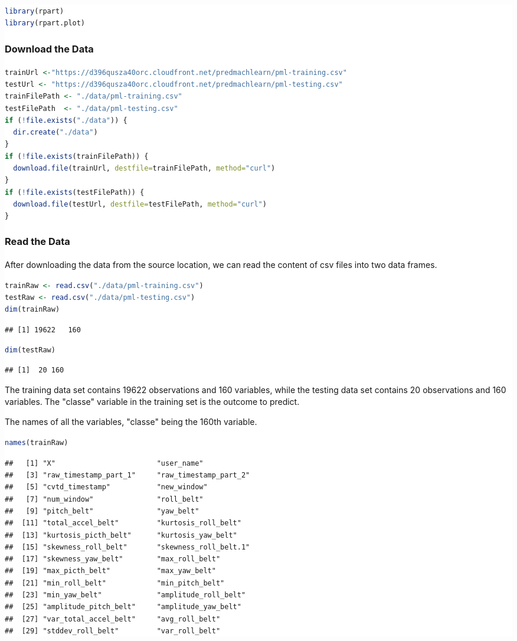 ```r
library(rpart)
library(rpart.plot)
```
### Download the Data

```r
trainUrl <-"https://d396qusza40orc.cloudfront.net/predmachlearn/pml-training.csv"
testUrl <- "https://d396qusza40orc.cloudfront.net/predmachlearn/pml-testing.csv"
trainFilePath <- "./data/pml-training.csv"
testFilePath  <- "./data/pml-testing.csv"
if (!file.exists("./data")) {
  dir.create("./data")
}
if (!file.exists(trainFilePath)) {
  download.file(trainUrl, destfile=trainFilePath, method="curl")
}
if (!file.exists(testFilePath)) {
  download.file(testUrl, destfile=testFilePath, method="curl")
}
```

### Read the Data
After downloading the data from the source location, we can read the content of csv files into two data frames.  

```r
trainRaw <- read.csv("./data/pml-training.csv")
testRaw <- read.csv("./data/pml-testing.csv")
dim(trainRaw)
```

```
## [1] 19622   160
```

```r
dim(testRaw)
```

```
## [1]  20 160
```

The training data set contains 19622 observations and 160 variables, while the testing data set contains 20 observations and 160 variables. The "classe" variable in the training set is the outcome to predict. 

The names of all the variables, "classe" being the 160th variable.

```r
names(trainRaw)
```

```
##   [1] "X"                        "user_name"               
##   [3] "raw_timestamp_part_1"     "raw_timestamp_part_2"    
##   [5] "cvtd_timestamp"           "new_window"              
##   [7] "num_window"               "roll_belt"               
##   [9] "pitch_belt"               "yaw_belt"                
##  [11] "total_accel_belt"         "kurtosis_roll_belt"      
##  [13] "kurtosis_picth_belt"      "kurtosis_yaw_belt"       
##  [15] "skewness_roll_belt"       "skewness_roll_belt.1"    
##  [17] "skewness_yaw_belt"        "max_roll_belt"           
##  [19] "max_picth_belt"           "max_yaw_belt"            
##  [21] "min_roll_belt"            "min_pitch_belt"          
##  [23] "min_yaw_belt"             "amplitude_roll_belt"     
##  [25] "amplitude_pitch_belt"     "amplitude_yaw_belt"      
##  [27] "var_total_accel_belt"     "avg_roll_belt"           
##  [29] "stddev_roll_belt"         "var_roll_belt"           
```